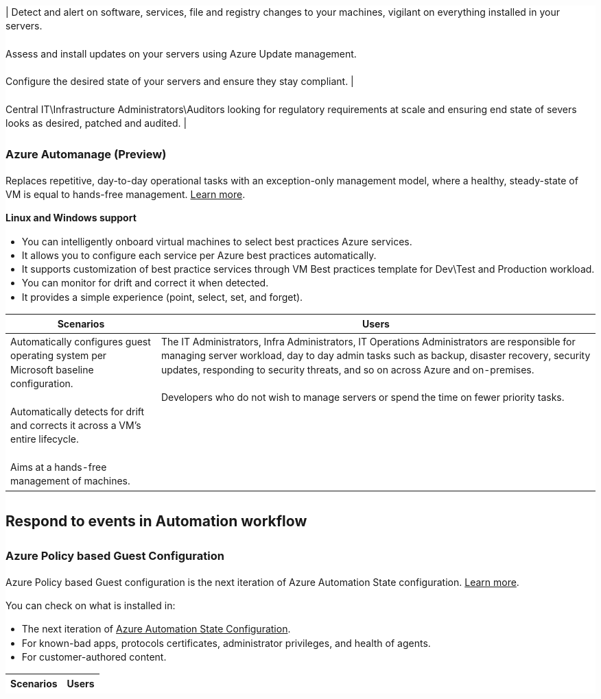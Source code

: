   | Detect and alert on software, services, file and registry changes to your machines, vigilant on everything installed in your servers. </br> </br> Assess and install updates on your servers using Azure Update management. </br> </br> Configure the desired state of your servers and ensure they stay compliant. | </br> </br> Central IT\Infrastructure Administrators\Auditors looking for regulatory requirements at scale and ensuring end state of severs looks as desired, patched and audited. |


### Azure Automanage (Preview)

Replaces repetitive, day-to-day operational tasks with an exception-only management model, where a healthy, steady-state of VM is equal to hands-free management. [Learn more](../automanage/index.yml).

  **Linux and Windows support**
  - You can intelligently onboard virtual machines to select best practices Azure services.
  - It allows you to configure each service per Azure best practices automatically.
  - It supports customization of best practice services through VM Best practices template for Dev\Test and Production workload.
  - You can monitor for drift and correct it when detected.
  - It provides a simple experience (point, select, set, and forget).

  | **Scenarios**                                                                                                                                                                                                                              | **Users**                                                                                                                                                                                                                                                                                                                                                                       |
  | ------------------------------------------------------------------------------------------------------------------------------------------------------------------------------------------------------------------------------------------ | ------------------------------------------------------------------------------------------------------------------------------------------------------------------------------------------------------------------------------------------------------------------------------------------------------------------------------------------------------------------------------- |
  | Automatically configures guest operating system per Microsoft baseline configuration. </br> </br> Automatically detects for drift and corrects it across a VM’s entire lifecycle. </br> </br> Aims at a hands-free management of machines. | The IT Administrators, Infra Administrators, IT Operations Administrators are responsible for managing server workload, day to day admin tasks such as backup, disaster recovery, security updates, responding to security threats, and so on across Azure and on-premises. </br> </br> Developers who do not wish to manage servers or spend the time on fewer priority tasks. |


## Respond to events in Automation workflow

### Azure Policy based Guest Configuration

Azure Policy based Guest configuration is the next iteration of Azure Automation State configuration. [Learn more](../governance/machine-configuration/machine-configuration-policy-effects.md).

  You can check on what is installed in:

  - The next iteration of [Azure Automation State Configuration](./automation-dsc-overview.md).
  - For known-bad apps, protocols certificates, administrator privileges, and health of agents.
  - For customer-authored content.

  | **Scenarios**                                                                                                                                                                                                                                                                                                                                                                                                                                                                                                                                                                | **Users**                                                                                                                                                                                                                                                                 |
  | ---------------------------------------------------------------------------------------------------------------------------------------------------------------------------------------------------------------------------------------------------------------------------------------------------------------------------------------------------------------------------------------------------------------------------------------------------------------------------------------------------------------------------------------------------------------------------- | ------------------------------------------------------------------------------------------------------------------------------------------------------------------------------------------------------------------------------------------------------------------------- |